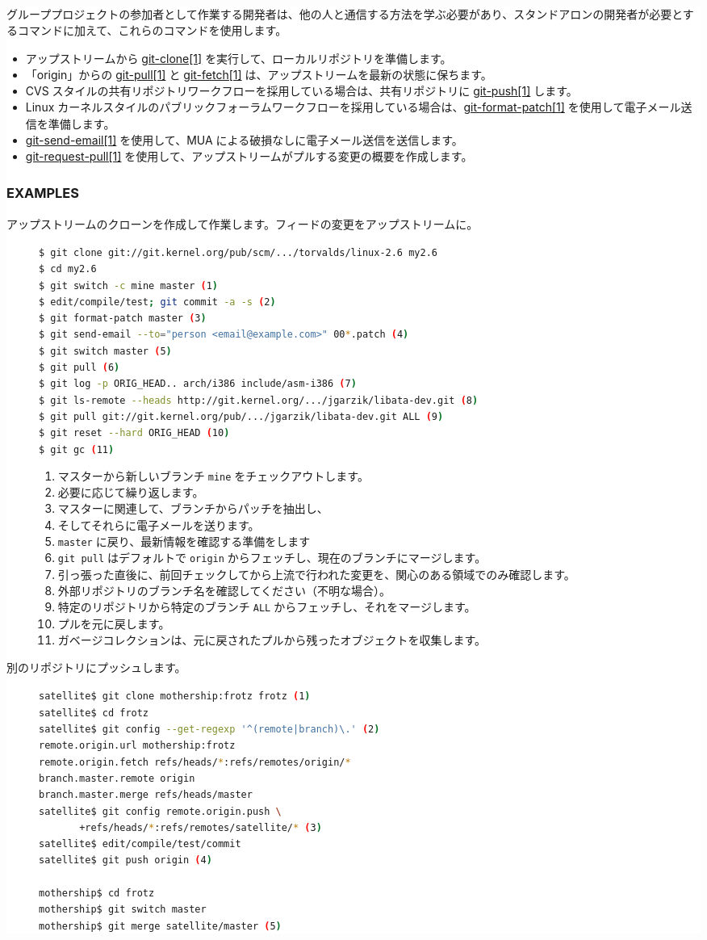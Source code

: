 グループプロジェクトの参加者として作業する開発者は、他の人と通信する方法を学ぶ必要があり、スタンドアロンの開発者が必要とするコマンドに加えて、これらのコマンドを使用します。

- アップストリームから [git-clone[1]](https://git-scm.com/docs/git-clone) を実行して、ローカルリポジトリを準備します。
- 「origin」からの [git-pull[1]](https://git-scm.com/docs/git-pull) と [git-fetch[1]](https://git-scm.com/docs/git-fetch) は、アップストリームを最新の状態に保ちます。
- CVS スタイルの共有リポジトリワークフローを採用している場合は、共有リポジトリに [git-push[1]](https://git-scm.com/docs/git-push) します。
- Linux カーネルスタイルのパブリックフォーラムワークフローを採用している場合は、[git-format-patch[1]](https://git-scm.com/docs/git-format-patch) を使用して電子メール送信を準備します。
- [git-send-email[1]](https://git-scm.com/docs/git-send-email) を使用して、MUA による破損なしに電子メール送信を送信します。
- [git-request-pull[1]](https://git-scm.com/docs/git-request-pull) を使用して、アップストリームがプルする変更の概要を作成します。

### EXAMPLES

<dl>
<dt>アップストリームのクローンを作成して作業します。フィードの変更をアップストリームに。</dt>
<dd>

```bash
$ git clone git://git.kernel.org/pub/scm/.../torvalds/linux-2.6 my2.6
$ cd my2.6
$ git switch -c mine master (1)
$ edit/compile/test; git commit -a -s (2)
$ git format-patch master (3)
$ git send-email --to="person <email@example.com>" 00*.patch (4)
$ git switch master (5)
$ git pull (6)
$ git log -p ORIG_HEAD.. arch/i386 include/asm-i386 (7)
$ git ls-remote --heads http://git.kernel.org/.../jgarzik/libata-dev.git (8)
$ git pull git://git.kernel.org/pub/.../jgarzik/libata-dev.git ALL (9)
$ git reset --hard ORIG_HEAD (10)
$ git gc (11)
```

1. マスターから新しいブランチ `mine` をチェックアウトします。
2. 必要に応じて繰り返します。
3. マスターに関連して、ブランチからパッチを抽出し、
4. そしてそれらに電子メールを送ります。
5. `master` に戻り、最新情報を確認する準備をします
6. `git pull` はデフォルトで `origin` からフェッチし、現在のブランチにマージします。
7. 引っ張った直後に、前回チェックしてから上流で行われた変更を、関心のある領域でのみ確認します。
8. 外部リポジトリのブランチ名を確認してください（不明な場合）。
9. 特定のリポジトリから特定のブランチ `ALL` からフェッチし、それをマージします。
10. プルを元に戻します。
11. ガベージコレクションは、元に戻されたプルから残ったオブジェクトを収集します。

</dd>
<dt>別のリポジトリにプッシュします。</dt>
<dd>

```bash
satellite$ git clone mothership:frotz frotz (1)
satellite$ cd frotz
satellite$ git config --get-regexp '^(remote|branch)\.' (2)
remote.origin.url mothership:frotz
remote.origin.fetch refs/heads/*:refs/remotes/origin/*
branch.master.remote origin
branch.master.merge refs/heads/master
satellite$ git config remote.origin.push \
	   +refs/heads/*:refs/remotes/satellite/* (3)
satellite$ edit/compile/test/commit
satellite$ git push origin (4)

mothership$ cd frotz
mothership$ git switch master
mothership$ git merge satellite/master (5)
```
